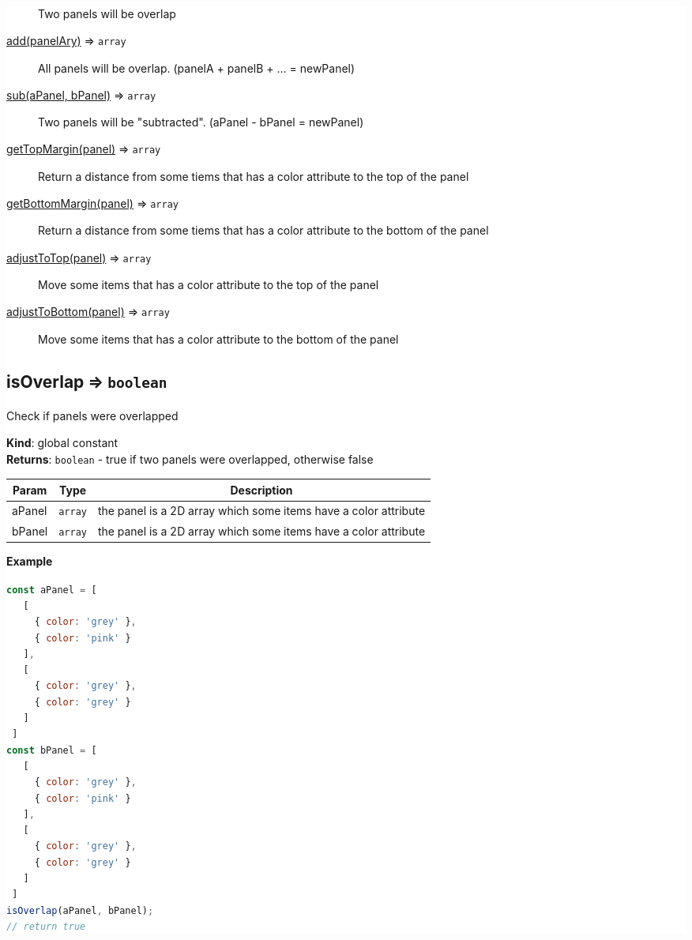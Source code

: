 <dd><p>Two panels will be overlap</p>
</dd>
<dt><a href="#add">add(panelAry)</a> ⇒ <code>array</code></dt>
<dd><p>All panels will be overlap. (panelA + panelB + ... = newPanel)</p>
</dd>
<dt><a href="#sub">sub(aPanel, bPanel)</a> ⇒ <code>array</code></dt>
<dd><p>Two panels will be &quot;subtracted&quot;. (aPanel - bPanel = newPanel)</p>
</dd>
<dt><a href="#getTopMargin">getTopMargin(panel)</a> ⇒ <code>array</code></dt>
<dd><p>Return a distance from some tiems that has a color attribute to the top of the panel</p>
</dd>
<dt><a href="#getBottomMargin">getBottomMargin(panel)</a> ⇒ <code>array</code></dt>
<dd><p>Return a distance from some tiems that has a color attribute to the bottom of the panel</p>
</dd>
<dt><a href="#adjustToTop">adjustToTop(panel)</a> ⇒ <code>array</code></dt>
<dd><p>Move some items that has a color attribute to the top of the panel</p>
</dd>
<dt><a href="#adjustToBottom">adjustToBottom(panel)</a> ⇒ <code>array</code></dt>
<dd><p>Move some items that has a color attribute to the bottom of the panel</p>
</dd>
</dl>

<a name="isOverlap"></a>

## isOverlap ⇒ <code>boolean</code>
Check if panels were overlapped

**Kind**: global constant  
**Returns**: <code>boolean</code> - true if two panels were overlapped, otherwise false  

| Param | Type | Description |
| --- | --- | --- |
| aPanel | <code>array</code> | the panel is a 2D array which some items have a color attribute |
| bPanel | <code>array</code> | the panel is a 2D array which some items have a color attribute |

**Example**  
```js
const aPanel = [
   [
     { color: 'grey' },
     { color: 'pink' }
   ],
   [
     { color: 'grey' },
     { color: 'grey' }
   ]
 ]
const bPanel = [
   [
     { color: 'grey' },
     { color: 'pink' }
   ],
   [
     { color: 'grey' },
     { color: 'grey' }
   ]
 ]
isOverlap(aPanel, bPanel);
// return true
```
<a name="isOnTheLeftEdge"></a>
